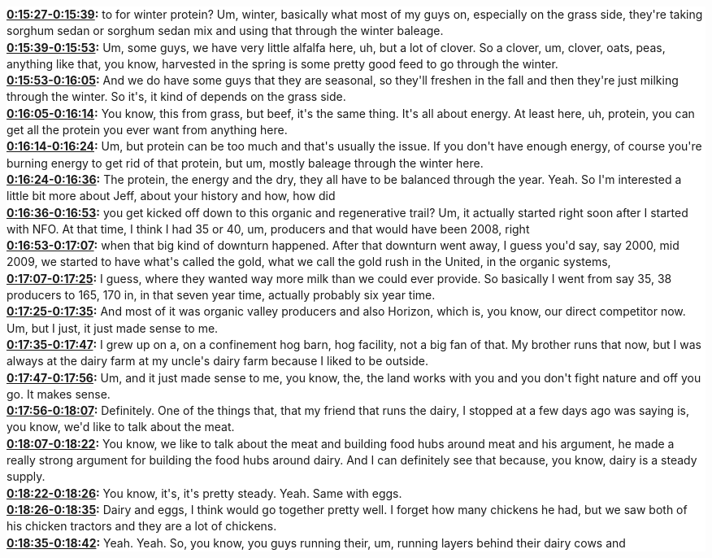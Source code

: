 **[0:15:27-0:15:39](https://anchor.fm/ranching-reboot/episodes/18-Jeff-Ramseyer-Organic-Valley-Dairy-Co-Op-e1331oh#t=0:15:27):**  to for winter protein?  Um, winter, basically what most of my guys on, especially on the grass side, they're  taking sorghum sedan or sorghum sedan mix and using that through the winter baleage.  
**[0:15:39-0:15:53](https://anchor.fm/ranching-reboot/episodes/18-Jeff-Ramseyer-Organic-Valley-Dairy-Co-Op-e1331oh#t=0:15:39):**  Um, some guys, we have very little alfalfa here, uh, but a lot of clover.  So a clover, um, clover, oats, peas, anything like that, you know, harvested in the spring  is some pretty good feed to go through the winter.  
**[0:15:53-0:16:05](https://anchor.fm/ranching-reboot/episodes/18-Jeff-Ramseyer-Organic-Valley-Dairy-Co-Op-e1331oh#t=0:15:53):**  And we do have some guys that they are seasonal, so they'll freshen in the fall and then they're  just milking through the winter.  So it's, it kind of depends on the grass side.  
**[0:16:05-0:16:14](https://anchor.fm/ranching-reboot/episodes/18-Jeff-Ramseyer-Organic-Valley-Dairy-Co-Op-e1331oh#t=0:16:05):**  You know, this from grass, but beef, it's the same thing.  It's all about energy.  At least here, uh, protein, you can get all the protein you ever want from anything here.  
**[0:16:14-0:16:24](https://anchor.fm/ranching-reboot/episodes/18-Jeff-Ramseyer-Organic-Valley-Dairy-Co-Op-e1331oh#t=0:16:14):**  Um, but protein can be too much and that's usually the issue.  If you don't have enough energy, of course you're burning energy to get rid of that protein,  but um, mostly baleage through the winter here.  
**[0:16:24-0:16:36](https://anchor.fm/ranching-reboot/episodes/18-Jeff-Ramseyer-Organic-Valley-Dairy-Co-Op-e1331oh#t=0:16:24):**  The protein, the energy and the dry, they all have to be balanced through the year.  Yeah.  So I'm interested a little bit more about Jeff, about your history and how, how did  
**[0:16:36-0:16:53](https://anchor.fm/ranching-reboot/episodes/18-Jeff-Ramseyer-Organic-Valley-Dairy-Co-Op-e1331oh#t=0:16:36):**  you get kicked off down to this organic and regenerative trail?  Um, it actually started right soon after I started with NFO.  At that time, I think I had 35 or 40, um, producers and that would have been 2008, right  
**[0:16:53-0:17:07](https://anchor.fm/ranching-reboot/episodes/18-Jeff-Ramseyer-Organic-Valley-Dairy-Co-Op-e1331oh#t=0:16:53):**  when that big kind of downturn happened.  After that downturn went away, I guess you'd say, say 2000, mid 2009, we started to have  what's called the gold, what we call the gold rush in the United, in the organic systems,  
**[0:17:07-0:17:25](https://anchor.fm/ranching-reboot/episodes/18-Jeff-Ramseyer-Organic-Valley-Dairy-Co-Op-e1331oh#t=0:17:07):**  I guess, where they wanted way more milk than we could ever provide.  So basically I went from say 35, 38 producers to 165, 170 in, in that seven year time, actually  probably six year time.  
**[0:17:25-0:17:35](https://anchor.fm/ranching-reboot/episodes/18-Jeff-Ramseyer-Organic-Valley-Dairy-Co-Op-e1331oh#t=0:17:25):**  And most of it was organic valley producers and also Horizon, which is, you know, our  direct competitor now.  Um, but I just, it just made sense to me.  
**[0:17:35-0:17:47](https://anchor.fm/ranching-reboot/episodes/18-Jeff-Ramseyer-Organic-Valley-Dairy-Co-Op-e1331oh#t=0:17:35):**  I grew up on a, on a confinement hog barn, hog facility, not a big fan of that.  My brother runs that now, but I was always at the dairy farm at my uncle's dairy farm  because I liked to be outside.  
**[0:17:47-0:17:56](https://anchor.fm/ranching-reboot/episodes/18-Jeff-Ramseyer-Organic-Valley-Dairy-Co-Op-e1331oh#t=0:17:47):**  Um, and it just made sense to me, you know, the, the land works with you and you don't  fight nature and off you go.  It makes sense.  
**[0:17:56-0:18:07](https://anchor.fm/ranching-reboot/episodes/18-Jeff-Ramseyer-Organic-Valley-Dairy-Co-Op-e1331oh#t=0:17:56):**  Definitely.  One of the things that, that my friend that runs the dairy, I stopped at a few days ago  was saying is, you know, we'd like to talk about the meat.  
**[0:18:07-0:18:22](https://anchor.fm/ranching-reboot/episodes/18-Jeff-Ramseyer-Organic-Valley-Dairy-Co-Op-e1331oh#t=0:18:07):**  You know, we like to talk about the meat and building food hubs around meat and his argument,  he made a really strong argument for building the food hubs around dairy.  And I can definitely see that because, you know, dairy is a steady supply.  
**[0:18:22-0:18:26](https://anchor.fm/ranching-reboot/episodes/18-Jeff-Ramseyer-Organic-Valley-Dairy-Co-Op-e1331oh#t=0:18:22):**  You know, it's, it's pretty steady.  Yeah.  Same with eggs.  
**[0:18:26-0:18:35](https://anchor.fm/ranching-reboot/episodes/18-Jeff-Ramseyer-Organic-Valley-Dairy-Co-Op-e1331oh#t=0:18:26):**  Dairy and eggs, I think would go together pretty well.  I forget how many chickens he had, but we saw both of his chicken tractors and they  are a lot of chickens.  
**[0:18:35-0:18:42](https://anchor.fm/ranching-reboot/episodes/18-Jeff-Ramseyer-Organic-Valley-Dairy-Co-Op-e1331oh#t=0:18:35):**  Yeah.  Yeah.  So, you know, you guys running their, um, running layers behind their dairy cows and  